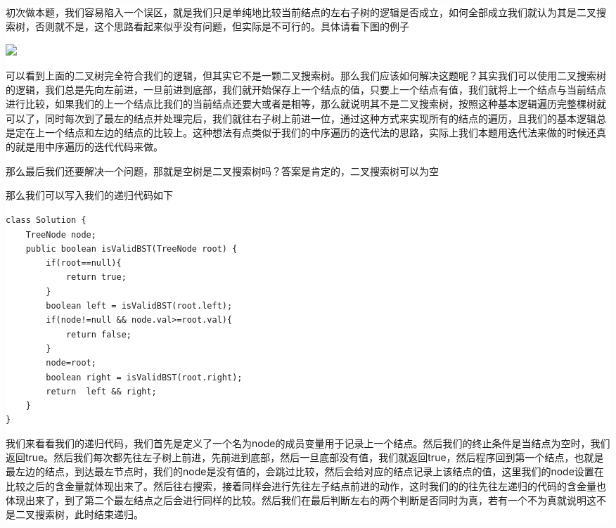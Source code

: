 初次做本题，我们容易陷入一个误区，就是我们只是单纯地比较当前结点的左右子树的逻辑是否成立，如何全部成立我们就认为其是二叉搜索树，否则就不是，这个思路看起来似乎没有问题，但实际是不可行的。具体请看下图的例子

![](https://rolin-typora.oss-cn-guangzhou.aliyuncs.com/WEBRESOURCE16fa7e82d5810df999c81bc8c1f65f79.png)

可以看到上面的二叉树完全符合我们的逻辑，但其实它不是一颗二叉搜索树。那么我们应该如何解决这题呢？其实我们可以使用二叉搜索树的逻辑，我们总是先向左前进，一旦前进到底部，我们就开始保存上一个结点的值，只要上一个结点有值，我们就将上一个结点与当前结点进行比较，如果我们的上一个结点比我们的当前结点还要大或者是相等，那么就说明其不是二叉搜索树，按照这种基本逻辑遍历完整棵树就可以了，同时每次到了最左的结点并处理完后，我们就往右子树上前进一位，通过这种方式来实现所有的结点的遍历，且我们的基本逻辑总是定在上一个结点和左边的结点的比较上。这种想法有点类似于我们的中序遍历的迭代法的思路，实际上我们本题用迭代法来做的时候还真的就是用中序遍历的迭代代码来做。

那么最后我们还要解决一个问题，那就是空树是二叉搜索树吗？答案是肯定的，二叉搜索树可以为空

那么我们可以写入我们的递归代码如下

```
class Solution {
    TreeNode node;
    public boolean isValidBST(TreeNode root) {
        if(root==null){
            return true;
        }
        boolean left = isValidBST(root.left);
        if(node!=null && node.val>=root.val){
            return false;
        }
        node=root;
        boolean right = isValidBST(root.right);
        return  left && right;
    }
}
```

我们来看看我们的递归代码，我们首先是定义了一个名为node的成员变量用于记录上一个结点。然后我们的终止条件是当结点为空时，我们返回true。然后我们每次都先往左子树上前进，先前进到底部，然后一旦底部没有值，我们就返回true，然后程序回到第一个结点，也就是最左边的结点，到达最左节点时，我们的node是没有值的，会跳过比较，然后会给对应的结点记录上该结点的值，这里我们的node设置在比较之后的含金量就体现出来了。然后往右搜索，接着同样会进行先往左子结点前进的动作，这时我们的的往先往左递归的代码的含金量也体现出来了，到了第二个最左结点之后会进行同样的比较。然后我们在最后判断左右的两个判断是否同时为真，若有一个不为真就说明这不是二叉搜索树，此时结束递归。

